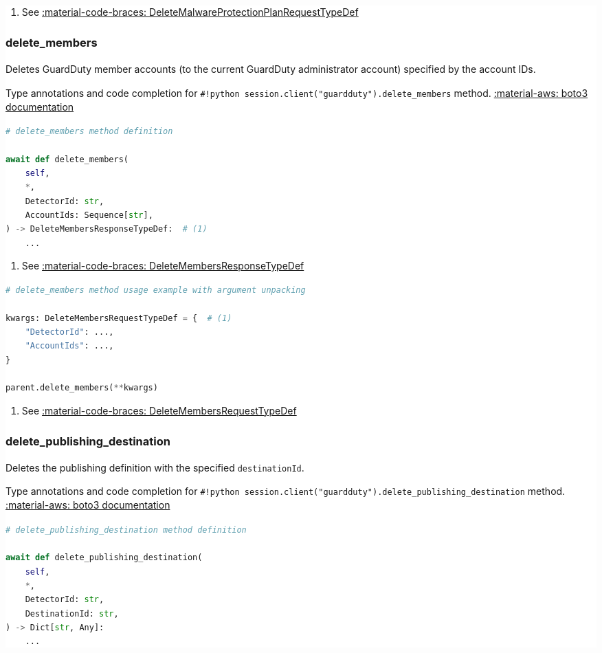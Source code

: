 1. See [:material-code-braces: DeleteMalwareProtectionPlanRequestTypeDef](./type_defs.md#deletemalwareprotectionplanrequesttypedef)

### delete\_members

Deletes GuardDuty member accounts (to the current GuardDuty administrator
account) specified by the account IDs.

Type annotations and code completion for `#!python session.client("guardduty").delete_members` method.
[:material-aws: boto3 documentation](https://boto3.amazonaws.com/v1/documentation/api/latest/reference/services/guardduty.html#GuardDuty.Client)

```python
# delete_members method definition

await def delete_members(
    self,
    *,
    DetectorId: str,
    AccountIds: Sequence[str],
) -> DeleteMembersResponseTypeDef:  # (1)
    ...
```

1. See [:material-code-braces: DeleteMembersResponseTypeDef](./type_defs.md#deletemembersresponsetypedef)


```python
# delete_members method usage example with argument unpacking

kwargs: DeleteMembersRequestTypeDef = {  # (1)
    "DetectorId": ...,
    "AccountIds": ...,
}

parent.delete_members(**kwargs)
```

1. See [:material-code-braces: DeleteMembersRequestTypeDef](./type_defs.md#deletemembersrequesttypedef)

### delete\_publishing\_destination

Deletes the publishing definition with the specified <code>destinationId</code>.

Type annotations and code completion for `#!python session.client("guardduty").delete_publishing_destination` method.
[:material-aws: boto3 documentation](https://boto3.amazonaws.com/v1/documentation/api/latest/reference/services/guardduty.html#GuardDuty.Client)

```python
# delete_publishing_destination method definition

await def delete_publishing_destination(
    self,
    *,
    DetectorId: str,
    DestinationId: str,
) -> Dict[str, Any]:
    ...
```
